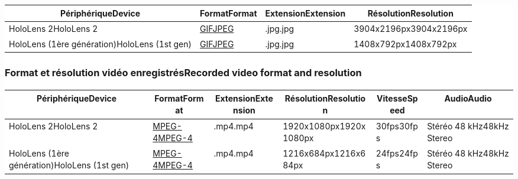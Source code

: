 |  <span data-ttu-id="5e4e8-223">Périphérique</span><span class="sxs-lookup"><span data-stu-id="5e4e8-223">Device</span></span>  |  <span data-ttu-id="5e4e8-224">Format</span><span class="sxs-lookup"><span data-stu-id="5e4e8-224">Format</span></span>  |  <span data-ttu-id="5e4e8-225">Extension</span><span class="sxs-lookup"><span data-stu-id="5e4e8-225">Extension</span></span>  |  <span data-ttu-id="5e4e8-226">Résolution</span><span class="sxs-lookup"><span data-stu-id="5e4e8-226">Resolution</span></span>  |
|----------|----------|----------|----------|
| <span data-ttu-id="5e4e8-227">HoloLens 2</span><span class="sxs-lookup"><span data-stu-id="5e4e8-227">HoloLens 2</span></span> | [<span data-ttu-id="5e4e8-228">GIF</span><span class="sxs-lookup"><span data-stu-id="5e4e8-228">JPEG</span></span>](https://en.wikipedia.org/wiki/JPEG) | <span data-ttu-id="5e4e8-229">.jpg</span><span class="sxs-lookup"><span data-stu-id="5e4e8-229">.jpg</span></span> | <span data-ttu-id="5e4e8-230">3904x2196px</span><span class="sxs-lookup"><span data-stu-id="5e4e8-230">3904x2196px</span></span> |
| <span data-ttu-id="5e4e8-231">HoloLens (1ère génération)</span><span class="sxs-lookup"><span data-stu-id="5e4e8-231">HoloLens (1st gen)</span></span> | [<span data-ttu-id="5e4e8-232">GIF</span><span class="sxs-lookup"><span data-stu-id="5e4e8-232">JPEG</span></span>](https://en.wikipedia.org/wiki/JPEG) | <span data-ttu-id="5e4e8-233">.jpg</span><span class="sxs-lookup"><span data-stu-id="5e4e8-233">.jpg</span></span> | <span data-ttu-id="5e4e8-234">1408x792px</span><span class="sxs-lookup"><span data-stu-id="5e4e8-234">1408x792px</span></span> |

### <a name="recorded-video-format-and-resolution"></a><span data-ttu-id="5e4e8-235">Format et résolution vidéo enregistrés</span><span class="sxs-lookup"><span data-stu-id="5e4e8-235">Recorded video format and resolution</span></span>

| <span data-ttu-id="5e4e8-236">Périphérique</span><span class="sxs-lookup"><span data-stu-id="5e4e8-236">Device</span></span> | <span data-ttu-id="5e4e8-237">Format</span><span class="sxs-lookup"><span data-stu-id="5e4e8-237">Format</span></span> | <span data-ttu-id="5e4e8-238">Extension</span><span class="sxs-lookup"><span data-stu-id="5e4e8-238">Extension</span></span> | <span data-ttu-id="5e4e8-239">Résolution</span><span class="sxs-lookup"><span data-stu-id="5e4e8-239">Resolution</span></span> | <span data-ttu-id="5e4e8-240">Vitesse</span><span class="sxs-lookup"><span data-stu-id="5e4e8-240">Speed</span></span> | <span data-ttu-id="5e4e8-241">Audio</span><span class="sxs-lookup"><span data-stu-id="5e4e8-241">Audio</span></span> |
|----------|----------|----------|----------|----------|----------|
| <span data-ttu-id="5e4e8-242">HoloLens 2</span><span class="sxs-lookup"><span data-stu-id="5e4e8-242">HoloLens 2</span></span> | [<span data-ttu-id="5e4e8-243">MPEG-4</span><span class="sxs-lookup"><span data-stu-id="5e4e8-243">MPEG-4</span></span>](https://en.wikipedia.org/wiki/MPEG-4) | <span data-ttu-id="5e4e8-244">.mp4</span><span class="sxs-lookup"><span data-stu-id="5e4e8-244">.mp4</span></span> | <span data-ttu-id="5e4e8-245">1920x1080px</span><span class="sxs-lookup"><span data-stu-id="5e4e8-245">1920x1080px</span></span> | <span data-ttu-id="5e4e8-246">30fps</span><span class="sxs-lookup"><span data-stu-id="5e4e8-246">30fps</span></span> | <span data-ttu-id="5e4e8-247">Stéréo 48 kHz</span><span class="sxs-lookup"><span data-stu-id="5e4e8-247">48kHz Stereo</span></span> |
| <span data-ttu-id="5e4e8-248">HoloLens (1ère génération)</span><span class="sxs-lookup"><span data-stu-id="5e4e8-248">HoloLens (1st gen)</span></span> |  [<span data-ttu-id="5e4e8-249">MPEG-4</span><span class="sxs-lookup"><span data-stu-id="5e4e8-249">MPEG-4</span></span>](https://en.wikipedia.org/wiki/MPEG-4) | <span data-ttu-id="5e4e8-250">.mp4</span><span class="sxs-lookup"><span data-stu-id="5e4e8-250">.mp4</span></span> | <span data-ttu-id="5e4e8-251">1216x684px</span><span class="sxs-lookup"><span data-stu-id="5e4e8-251">1216x684px</span></span> | <span data-ttu-id="5e4e8-252">24fps</span><span class="sxs-lookup"><span data-stu-id="5e4e8-252">24fps</span></span> | <span data-ttu-id="5e4e8-253">Stéréo 48 kHz</span><span class="sxs-lookup"><span data-stu-id="5e4e8-253">48kHz Stereo</span></span> |
